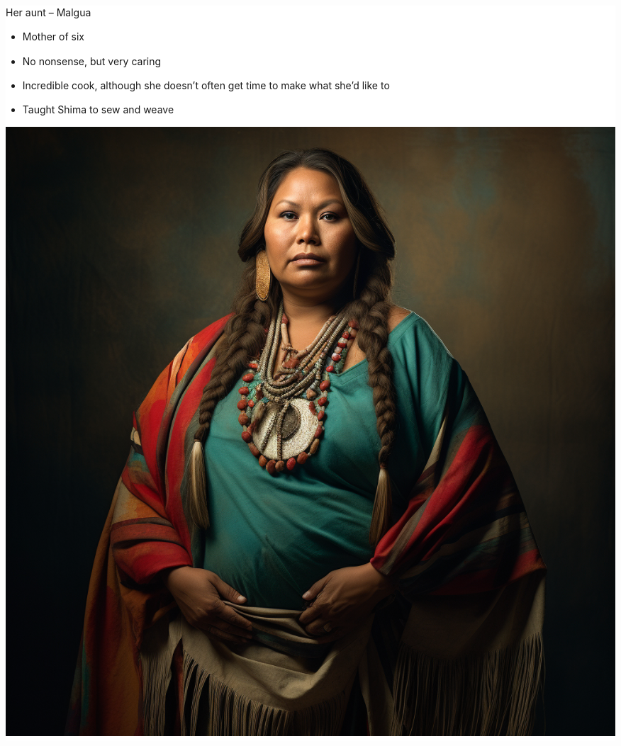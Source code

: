 Her aunt – Malgua

  * Mother of six
  * No nonsense, but very caring
  * Incredible cook, although she doesn’t often get time to make what she’d like to


  * Taught Shima to sew and weave



![](images/etmcollins_plump_native_american_woman_in_colorful_ancient_work_b63a7ebe-56c4-4649-890f-7761a6855ca6.png)
